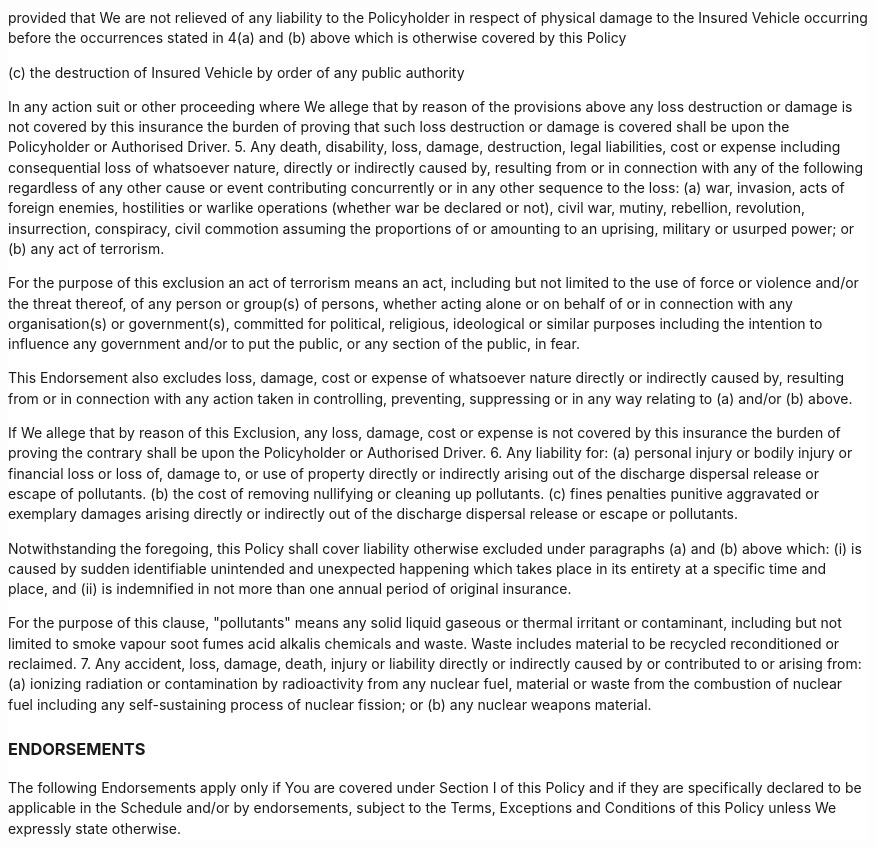    provided that We are not relieved of any liability to the Policyholder in respect of physical damage to the Insured Vehicle occurring before the occurrences stated in 4(a) and (b) above which is otherwise covered by this Policy
   
   (c) the destruction of Insured Vehicle by order of any public authority

   In any action suit or other proceeding where We allege that by reason of the provisions above any loss destruction or damage is not covered by this insurance the burden of proving that such loss destruction or damage is covered shall be upon the Policyholder or Authorised Driver.
5. Any death, disability, loss, damage, destruction, legal liabilities, cost or expense including consequential loss of whatsoever nature, directly or indirectly caused by, resulting from or in connection with any of the following regardless of any other cause or event contributing concurrently or in any other sequence to the loss:
   (a) war, invasion, acts of foreign enemies, hostilities or warlike operations (whether war be declared or not), civil war, mutiny, rebellion, revolution, insurrection, conspiracy, civil commotion assuming the proportions of or amounting to an uprising, military or usurped power; or
   (b) any act of terrorism.
   
   For the purpose of this exclusion an act of terrorism means an act, including but not limited to the use of force or violence and/or the threat thereof, of any person or group(s) of persons, whether acting alone or on behalf of or in connection with any organisation(s) or government(s), committed for political, religious, ideological or similar purposes including the intention to influence any government and/or to put the public, or any section of the public, in fear.
   
   This Endorsement also excludes loss, damage, cost or expense of whatsoever nature directly or indirectly caused by, resulting from or in connection with any action taken in controlling, preventing, suppressing or in any way relating to (a) and/or (b) above.
   
   If We allege that by reason of this Exclusion, any loss, damage, cost or expense is not covered by this insurance the burden of proving the contrary shall be upon the Policyholder or Authorised Driver.
6. Any liability for:
   (a) personal injury or bodily injury or financial loss or loss of, damage to, or use of property directly or indirectly arising out of the discharge dispersal release or escape of pollutants.
   (b) the cost of removing nullifying or cleaning up pollutants.
   (c) fines penalties punitive aggravated or exemplary damages arising directly or indirectly out of the discharge dispersal release or escape or pollutants.
   
   Notwithstanding the foregoing, this Policy shall cover liability otherwise excluded under paragraphs (a) and (b) above which:
   (i) is caused by sudden identifiable unintended and unexpected happening which takes place in its entirety at a specific time and place, and
   (ii) is indemnified in not more than one annual period of original insurance.
   
   For the purpose of this clause, "pollutants" means any solid liquid gaseous or thermal irritant or contaminant, including but not limited to smoke vapour soot fumes acid alkalis chemicals and waste. Waste includes material to be recycled reconditioned or reclaimed.
7. Any accident, loss, damage, death, injury or liability directly or indirectly caused by or contributed to or arising from:
   (a) ionizing radiation or contamination by radioactivity from any nuclear fuel, material or waste from the combustion of nuclear fuel including any self-sustaining process of nuclear fission; or
   (b) any nuclear weapons material.

### ENDORSEMENTS
The following Endorsements apply only if You are covered under Section I of this Policy and if they are specifically declared to be applicable in the Schedule and/or by endorsements, subject to the Terms, Exceptions and Conditions of this Policy unless We expressly state otherwise.
